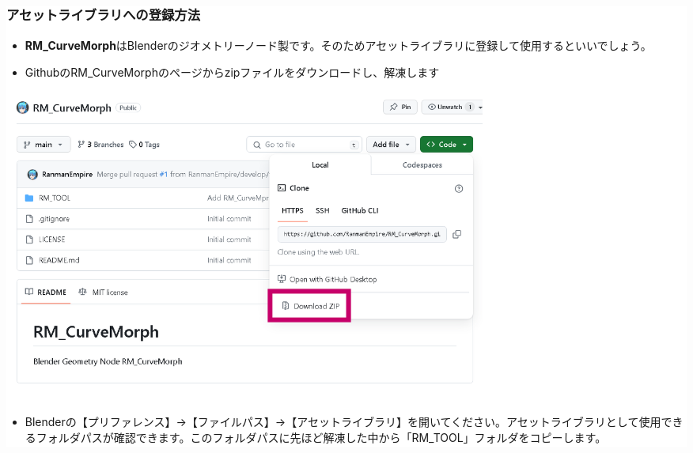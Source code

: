 ### アセットライブラリへの登録方法
- **RM_CurveMorph**はBlenderのジオメトリーノード製です。そのためアセットライブラリに登録して使用するといいでしょう。

- GithubのRM_CurveMorphのページからzipファイルをダウンロードし、解凍します
<img src="images/c4b3b8e518e54b3692d4df3242e4390005a7fccb83d464b70f204c32136eaf74.png" width=70%/>

- Blenderの【プリファレンス】→【ファイルパス】→【アセットライブラリ】を開いてください。アセットライブラリとして使用できるフォルダパスが確認できます。このフォルダパスに先ほど解凍した中から「RM_TOOL」フォルダをコピーします。